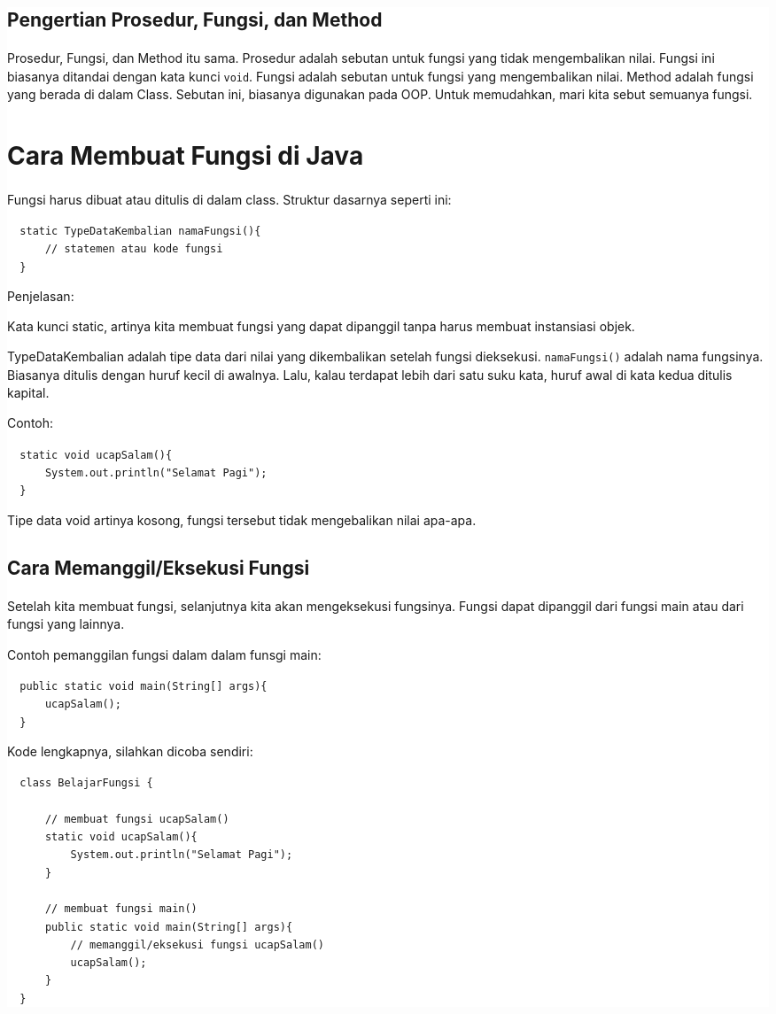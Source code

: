 ## Pengertian Prosedur, Fungsi, dan Method

Prosedur, Fungsi, dan Method itu sama. Prosedur adalah sebutan untuk fungsi yang tidak mengembalikan nilai. Fungsi ini biasanya ditandai dengan kata kunci <code>void</code>. Fungsi adalah sebutan untuk fungsi yang mengembalikan nilai. Method adalah fungsi yang berada di dalam Class. Sebutan ini, biasanya digunakan pada OOP. Untuk memudahkan, mari kita sebut semuanya fungsi.

# Cara Membuat Fungsi di Java

Fungsi harus dibuat atau ditulis di dalam class. Struktur dasarnya seperti ini:

      static TypeDataKembalian namaFungsi(){
          // statemen atau kode fungsi
      }

Penjelasan:

Kata kunci static, artinya kita membuat fungsi yang dapat dipanggil tanpa harus membuat instansiasi objek.

TypeDataKembalian adalah tipe data dari nilai yang dikembalikan setelah fungsi dieksekusi. <code>namaFungsi()</code> adalah nama fungsinya. Biasanya ditulis dengan huruf kecil di awalnya. Lalu, kalau terdapat lebih dari satu suku kata, huruf awal di kata kedua ditulis kapital.

Contoh:

      static void ucapSalam(){
          System.out.println("Selamat Pagi");
      }

Tipe data void artinya kosong, fungsi tersebut tidak mengebalikan nilai apa-apa.

## Cara Memanggil/Eksekusi Fungsi

Setelah kita membuat fungsi, selanjutnya kita akan mengeksekusi fungsinya. Fungsi dapat dipanggil dari fungsi main atau dari fungsi yang lainnya.

Contoh pemanggilan fungsi dalam dalam funsgi main:

      public static void main(String[] args){
          ucapSalam();
      }

Kode lengkapnya, silahkan dicoba sendiri:

      class BelajarFungsi {

          // membuat fungsi ucapSalam()
          static void ucapSalam(){
              System.out.println("Selamat Pagi");
          }

          // membuat fungsi main()
          public static void main(String[] args){
              // memanggil/eksekusi fungsi ucapSalam()
              ucapSalam();
          }
      }
